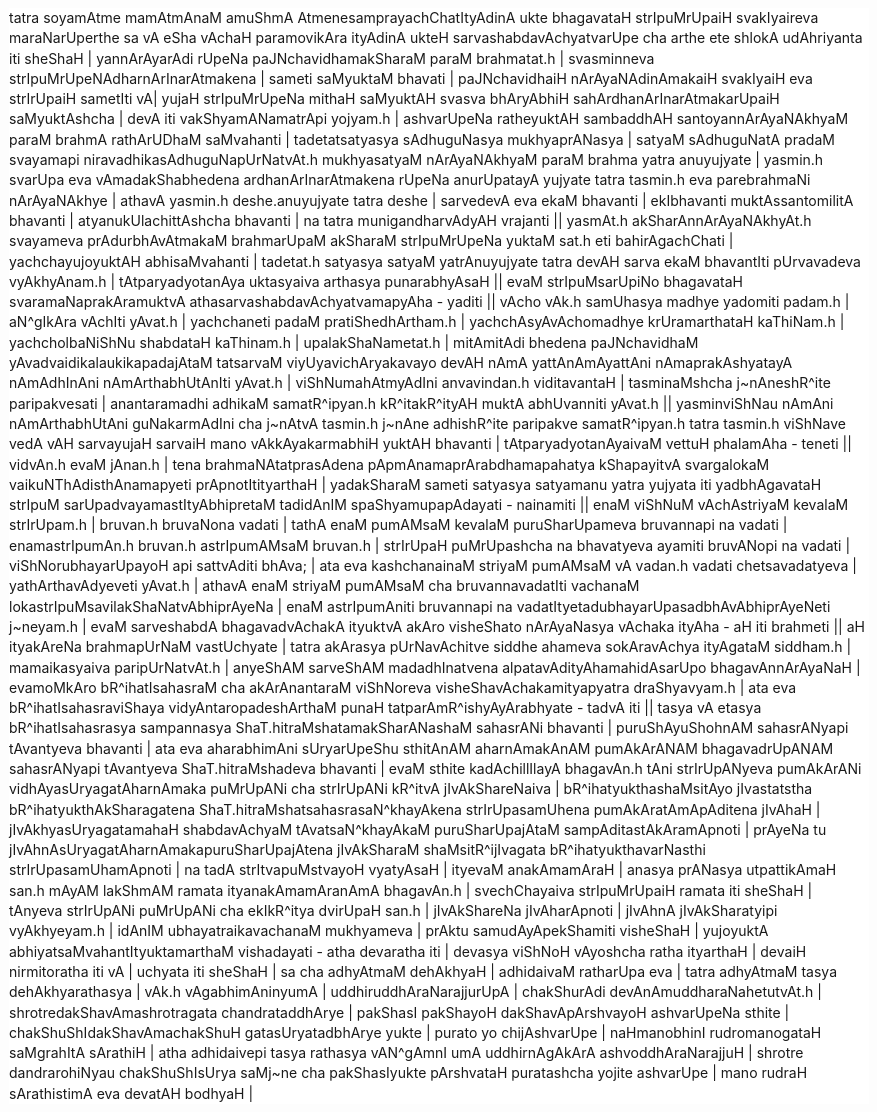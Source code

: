 tatra soyamAtme mamAtmAnaM amuShmA AtmenesamprayachChatItyAdinA ukte bhagavataH strIpuMrUpaiH svakIyaireva maraNarUperthe sa vA eSha vAchaH paramovikAra ityAdinA ukteH sarvashabdavAchyatvarUpe cha arthe ete shlokA udAhriyanta iti sheShaH | yannArAyarAdi rUpeNa paJNchavidhamakSharaM paraM brahmatat.h | svasminneva strIpuMrUpeNAdharnArInarAtmakena | sameti saMyuktaM bhavati | paJNchavidhaiH nArAyaNAdinAmakaiH svakIyaiH eva strIrUpaiH sametIti vA| yujaH strIpuMrUpeNa mithaH saMyuktAH svasva bhAryAbhiH sahArdhanArInarAtmakarUpaiH saMyuktAshcha | devA iti vakShyamANamatrApi yojyam.h | ashvarUpeNa ratheyuktAH sambaddhAH santoyannArAyaNAkhyaM paraM brahmA rathArUDhaM saMvahanti | tadetatsatyasya sAdhuguNasya mukhyaprANasya | satyaM sAdhuguNatA pradaM svayamapi niravadhikasAdhuguNapUrNatvAt.h mukhyasatyaM nArAyaNAkhyaM paraM brahma yatra anuyujyate | yasmin.h svarUpa eva vAmadakShabhedena ardhanArInarAtmakena rUpeNa anurUpatayA yujyate tatra tasmin.h eva parebrahmaNi nArAyaNAkhye | athavA yasmin.h deshe.anuyujyate tatra deshe | sarvedevA eva ekaM bhavanti | ekIbhavanti muktAssantomilitA bhavanti | atyanukUlachittAshcha bhavanti | na tatra munigandharvAdyAH vrajanti || yasmAt.h akSharAnnArAyaNAkhyAt.h svayameva prAdurbhAvAtmakaM brahmarUpaM akSharaM strIpuMrUpeNa yuktaM sat.h eti bahirAgachChati | yachchayujoyuktAH abhisaMvahanti | tadetat.h satyasya satyaM yatrAnuyujyate tatra devAH sarva ekaM bhavantIti pUrvavadeva vyAkhyAnam.h | tAtparyadyotanAya uktasyaiva arthasya punarabhyAsaH || evaM strIpuMsarUpiNo bhagavataH svaramaNaprakAramuktvA athasarvashabdavAchyatvamapyAha - yaditi || vAcho vAk.h samUhasya madhye yadomiti padam.h | aN^gIkAra vAchIti yAvat.h | yachchaneti padaM pratiShedhArtham.h | yachchAsyAvAchomadhye krUramarthataH kaThiNam.h | yachcholbaNiShNu shabdataH kaThinam.h | upalakShaNametat.h | mitAmitAdi bhedena paJNchavidhaM yAvadvaidikalaukikapadajAtaM tatsarvaM viyUyavichAryakavayo devAH nAmA yattAnAmAyattAni nAmaprakAshyatayA nAmAdhInAni nAmArthabhUtAnIti yAvat.h | viShNumahAtmyAdIni anvavindan.h viditavantaH | tasminaMshcha j~nAneshR^ite paripakvesati | anantaramadhi adhikaM samatR^ipyan.h kR^itakR^ityAH muktA abhUvanniti yAvat.h || yasminviShNau nAmAni nAmArthabhUtAni guNakarmAdIni cha j~nAtvA tasmin.h j~nAne adhishR^ite paripakve samatR^ipyan.h tatra tasmin.h viShNave vedA vAH sarvayujaH sarvaiH mano vAkkAyakarmabhiH yuktAH bhavanti | tAtparyadyotanAyaivaM vettuH phalamAha - teneti || vidvAn.h evaM jAnan.h | tena brahmaNAtatprasAdena pApmAnamaprArabdhamapahatya kShapayitvA svargalokaM vaikuNThAdisthAnamapyeti prApnotItityarthaH | yadakSharaM sameti satyasya satyamanu yatra yujyata iti yadbhAgavataH strIpuM sarUpadvayamastItyAbhipretaM tadidAnIM spaShyamupapAdayati - nainamiti || enaM viShNuM vAchAstriyaM kevalaM strIrUpam.h | bruvan.h bruvaNona vadati | tathA enaM pumAMsaM kevalaM puruSharUpameva bruvannapi na vadati | enamastrIpumAn.h bruvan.h astrIpumAMsaM bruvan.h | strIrUpaH puMrUpashcha na bhavatyeva ayamiti bruvANopi na vadati | viShNorubhayarUpayoH api sattvAditi bhAva; | ata eva kashchanainaM striyaM pumAMsaM vA vadan.h vadati chetsavadatyeva | yathArthavAdyeveti yAvat.h | athavA enaM striyaM pumAMsaM cha bruvannavadatIti vachanaM lokastrIpuMsavilakShaNatvAbhiprAyeNa | enaM astrIpumAniti bruvannapi na vadatItyetadubhayarUpasadbhAvAbhiprAyeNeti j~neyam.h | evaM sarveshabdA bhagavadvAchakA ityuktvA akAro visheShato nArAyaNasya vAchaka ityAha - aH iti brahmeti || aH ityakAreNa brahmapUrNaM vastUchyate | tatra akArasya pUrNavAchitve siddhe ahameva sokAravAchya ityAgataM siddham.h | mamaikasyaiva paripUrNatvAt.h | anyeShAM sarveShAM madadhInatvena alpatavAdityAhamahidAsarUpo bhagavAnnArAyaNaH | evamoMkAro bR^ihatIsahasraM cha akArAnantaraM viShNoreva visheShavAchakamityapyatra draShyavyam.h | ata eva bR^ihatIsahasraviShaya vidyAntaropadeshArthaM punaH tatparAmR^ishyAyArabhyate - tadvA iti || tasya vA etasya bR^ihatIsahasrasya sampannasya ShaT.hitraMshatamakSharANashaM sahasrANi bhavanti | puruShAyuShohnAM sahasrANyapi tAvantyeva bhavanti | ata eva aharabhimAni sUryarUpeShu sthitAnAM aharnAmakAnAM pumAkArANAM bhagavadrUpANAM sahasrANyapi tAvantyeva ShaT.hitraMshadeva bhavanti | evaM sthite kadAchillIlayA bhagavAn.h tAni strIrUpANyeva pumAkArANi vidhAyasUryagatAharnAmaka puMrUpANi cha strIrUpANi kR^itvA jIvAkShareNaiva | bR^ihatyukthashaMsitAyo jIvastatstha bR^ihatyukthAkSharagatena ShaT.hitraMshatsahasrasaN^khayAkena strIrUpasamUhena pumAkAratAmApAditena jIvAhaH | jIvAkhyasUryagatamahaH shabdavAchyaM tAvatsaN^khayAkaM puruSharUpajAtaM sampAditastAkAramApnoti | prAyeNa tu jIvAhnAsUryagatAharnAmakapuruSharUpajAtena jIvAkSharaM shaMsitR^ijIvagata bR^ihatyukthavarNasthi strIrUpasamUhamApnoti | na tadA strItvapuMstvayoH vyatyAsaH | ityevaM anakAmamAraH | anasya prANasya utpattikAmaH san.h mAyAM lakShmAM ramata ityanakAmamAranAmA bhagavAn.h | svechChayaiva strIpuMrUpaiH ramata iti sheShaH | tAnyeva strIrUpANi puMrUpANi cha ekIkR^itya dvirUpaH san.h | jIvAkShareNa jIvAharApnoti | jIvAhnA jIvAkSharatyipi vyAkhyeyam.h | idAnIM ubhayatraikavachanaM mukhyameva | prAktu samudAyApekShamiti visheShaH | yujoyuktA abhiyatsaMvahantItyuktamarthaM vishadayati - atha devaratha iti | devasya viShNoH vAyoshcha ratha ityarthaH | devaiH nirmitoratha iti vA | uchyata iti sheShaH | sa cha adhyAtmaM dehAkhyaH | adhidaivaM ratharUpa eva | tatra adhyAtmaM tasya dehAkhyarathasya | vAk.h vAgabhimAninyumA | uddhiruddhAraNarajjurUpA | chakShurAdi devAnAmuddharaNahetutvAt.h | shrotredakShavAmashrotragata chandrataddhArye | pakShasI pakShayoH dakShavApArshvayoH ashvarUpeNa sthite | chakShuShIdakShavAmachakShuH gatasUryatadbhArye yukte | purato yo chijAshvarUpe | naHmanobhinI rudromanogataH saMgrahItA sArathiH | atha adhidaivepi tasya rathasya vAN^gAmnI umA uddhirnAgAkArA ashvoddhAraNarajjuH | shrotre dandrarohiNyau chakShuShIsUrya saMj~ne cha pakShasIyukte pArshvataH puratashcha yojite ashvarUpe | mano rudraH sArathistimA eva devatAH bodhyaH |